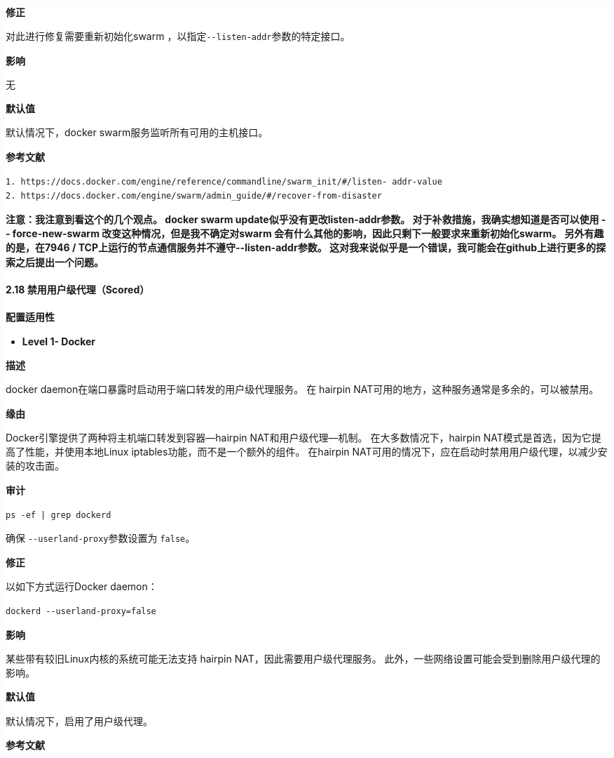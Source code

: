 **修正**

对此进行修复需要重新初始化swarm ，以指定`--listen-addr`参数的特定接口。

**影响**

无

**默认值**

默认情况下，docker swarm服务监听所有可用的主机接口。

**参考文献**

```text
1. https://docs.docker.com/engine/reference/commandline/swarm_init/#/listen- addr-value
2. https://docs.docker.com/engine/swarm/admin_guide/#/recover-from-disaster
```

**注意：我注意到看这个的几个观点。 docker swarm update似乎没有更改listen-addr参数。 对于补救措施，我确实想知道是否可以使用 -- force-new-swarm 改变这种情况，但是我不确定对swarm 会有什么其他的影响，因此只剩下一般要求来重新初始化swarm。** **另外有趣的是，在7946 / TCP上运行的节点通信服务并不遵守--listen-addr参数。 这对我来说似乎是一个错误，我可能会在github上进行更多的探索之后提出一个问题。**

#### 2.18 禁用用户级代理（Scored）

**配置适用性**

* **Level 1- Docker**

**描述**

docker daemon在端口暴露时启动用于端口转发的用户级代理服务。 在 hairpin NAT可用的地方，这种服务通常是多余的，可以被禁用。

**缘由**

Docker引擎提供了两种将主机端口转发到容器—hairpin NAT和用户级代理—机制。 在大多数情况下，hairpin NAT模式是首选，因为它提高了性能，并使用本地Linux iptables功能，而不是一个额外的组件。 在hairpin NAT可用的情况下，应在启动时禁用用户级代理，以减少安装的攻击面。

**审计**

```text
ps -ef | grep dockerd
```

确保 `--userland-proxy`参数设置为 `false`。

**修正**

以如下方式运行Docker daemon：

```text
dockerd --userland-proxy=false
```

**影响**

某些带有较旧Linux内核的系统可能无法支持 hairpin NAT，因此需要用户级代理服务。 此外，一些网络设置可能会受到删除用户级代理的影响。

**默认值**

默认情况下，启用了用户级代理。

**参考文献**
